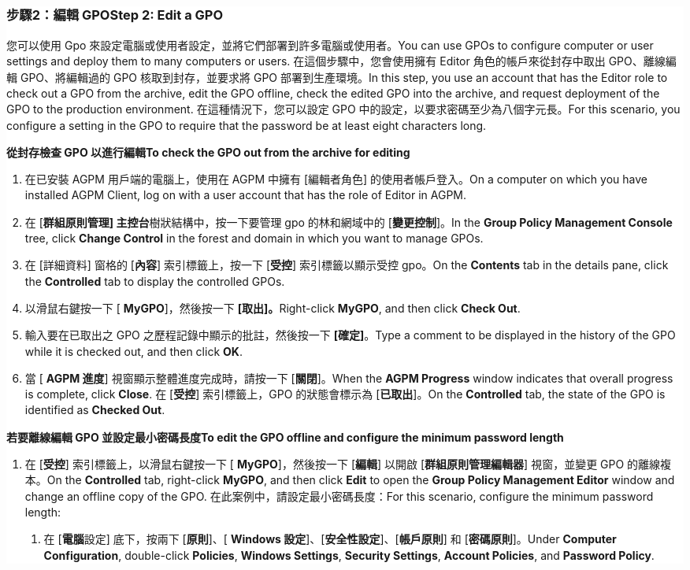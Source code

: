 ### <a href="" id="bkmk-manage2"></a><span data-ttu-id="89ed3-316">步驟2：編輯 GPO</span><span class="sxs-lookup"><span data-stu-id="89ed3-316">Step 2: Edit a GPO</span></span>

<span data-ttu-id="89ed3-317">您可以使用 Gpo 來設定電腦或使用者設定，並將它們部署到許多電腦或使用者。</span><span class="sxs-lookup"><span data-stu-id="89ed3-317">You can use GPOs to configure computer or user settings and deploy them to many computers or users.</span></span> <span data-ttu-id="89ed3-318">在這個步驟中，您會使用擁有 Editor 角色的帳戶來從封存中取出 GPO、離線編輯 GPO、將編輯過的 GPO 核取到封存，並要求將 GPO 部署到生產環境。</span><span class="sxs-lookup"><span data-stu-id="89ed3-318">In this step, you use an account that has the Editor role to check out a GPO from the archive, edit the GPO offline, check the edited GPO into the archive, and request deployment of the GPO to the production environment.</span></span> <span data-ttu-id="89ed3-319">在這種情況下，您可以設定 GPO 中的設定，以要求密碼至少為八個字元長。</span><span class="sxs-lookup"><span data-stu-id="89ed3-319">For this scenario, you configure a setting in the GPO to require that the password be at least eight characters long.</span></span>

**<span data-ttu-id="89ed3-320">從封存檢查 GPO 以進行編輯</span><span class="sxs-lookup"><span data-stu-id="89ed3-320">To check the GPO out from the archive for editing</span></span>**

1.  <span data-ttu-id="89ed3-321">在已安裝 AGPM 用戶端的電腦上，使用在 AGPM 中擁有 [編輯者角色] 的使用者帳戶登入。</span><span class="sxs-lookup"><span data-stu-id="89ed3-321">On a computer on which you have installed AGPM Client, log on with a user account that has the role of Editor in AGPM.</span></span>

2.  <span data-ttu-id="89ed3-322">在 [**群組原則管理] 主控台**樹狀結構中，按一下要管理 gpo 的林和網域中的 [**變更控制**]。</span><span class="sxs-lookup"><span data-stu-id="89ed3-322">In the **Group Policy Management Console** tree, click **Change Control** in the forest and domain in which you want to manage GPOs.</span></span>

3.  <span data-ttu-id="89ed3-323">在 [詳細資料] 窗格的 [**內容**] 索引標籤上，按一下 [**受控**] 索引標籤以顯示受控 gpo。</span><span class="sxs-lookup"><span data-stu-id="89ed3-323">On the **Contents** tab in the details pane, click the **Controlled** tab to display the controlled GPOs.</span></span>

4.  <span data-ttu-id="89ed3-324">以滑鼠右鍵按一下 [ **MyGPO**]，然後按一下 **[取出]。**</span><span class="sxs-lookup"><span data-stu-id="89ed3-324">Right-click **MyGPO**, and then click **Check Out**.</span></span>

5.  <span data-ttu-id="89ed3-325">輸入要在已取出之 GPO 之歷程記錄中顯示的批註，然後按一下 **[確定]**。</span><span class="sxs-lookup"><span data-stu-id="89ed3-325">Type a comment to be displayed in the history of the GPO while it is checked out, and then click **OK**.</span></span>

6.  <span data-ttu-id="89ed3-326">當 [ **AGPM 進度**] 視窗顯示整體進度完成時，請按一下 [**關閉**]。</span><span class="sxs-lookup"><span data-stu-id="89ed3-326">When the **AGPM Progress** window indicates that overall progress is complete, click **Close**.</span></span> <span data-ttu-id="89ed3-327">在 [**受控**] 索引標籤上，GPO 的狀態會標示為 [**已取出**]。</span><span class="sxs-lookup"><span data-stu-id="89ed3-327">On the **Controlled** tab, the state of the GPO is identified as **Checked Out**.</span></span>

**<span data-ttu-id="89ed3-328">若要離線編輯 GPO 並設定最小密碼長度</span><span class="sxs-lookup"><span data-stu-id="89ed3-328">To edit the GPO offline and configure the minimum password length</span></span>**

1.  <span data-ttu-id="89ed3-329">在 [**受控**] 索引標籤上，以滑鼠右鍵按一下 [ **MyGPO**]，然後按一下 [**編輯**] 以開啟 [**群組原則管理編輯器**] 視窗，並變更 GPO 的離線複本。</span><span class="sxs-lookup"><span data-stu-id="89ed3-329">On the **Controlled** tab, right-click **MyGPO**, and then click **Edit** to open the **Group Policy Management Editor** window and change an offline copy of the GPO.</span></span> <span data-ttu-id="89ed3-330">在此案例中，請設定最小密碼長度：</span><span class="sxs-lookup"><span data-stu-id="89ed3-330">For this scenario, configure the minimum password length:</span></span>

    1.  <span data-ttu-id="89ed3-331">在 [**電腦**設定] 底下，按兩下 [**原則**]、[ **Windows 設定**]、[**安全性設定**]、[**帳戶原則**] 和 [**密碼原則**]。</span><span class="sxs-lookup"><span data-stu-id="89ed3-331">Under **Computer Configuration**, double-click **Policies**, **Windows Settings**, **Security Settings**, **Account Policies**, and **Password Policy**.</span></span>
